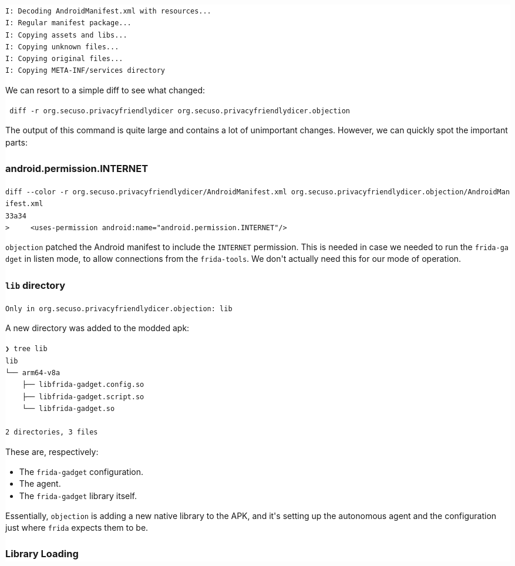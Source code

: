 ```
I: Decoding AndroidManifest.xml with resources...
I: Regular manifest package...
I: Copying assets and libs...
I: Copying unknown files...
I: Copying original files...
I: Copying META-INF/services directory
```

We can resort to a simple diff to see what changed:

` diff -r org.secuso.privacyfriendlydicer org.secuso.privacyfriendlydicer.objection`

The output of this command is quite large and contains a lot of unimportant changes. However, we can quickly spot the important parts:

### android.permission.INTERNET

```
diff --color -r org.secuso.privacyfriendlydicer/AndroidManifest.xml org.secuso.privacyfriendlydicer.objection/AndroidManifest.xml
33a34
>     <uses-permission android:name="android.permission.INTERNET"/>
```

`objection` patched the Android manifest to include the `INTERNET` permission. This is needed in case we needed to run the `frida-gadget` in listen mode, to allow connections from the `frida-tools`. We don't actually need this for our mode of operation.

### `lib` directory

```
Only in org.secuso.privacyfriendlydicer.objection: lib
```

A new directory was added to the modded apk:

```
❯ tree lib
lib
└── arm64-v8a
    ├── libfrida-gadget.config.so
    ├── libfrida-gadget.script.so
    └── libfrida-gadget.so

2 directories, 3 files
```

These are, respectively:

- The `frida-gadget` configuration.
- The agent.
- The `frida-gadget` library itself.

Essentially, `objection` is adding a new native library to the APK, and it's setting up the autonomous agent and the configuration just where `frida` expects them to be.

### Library Loading
